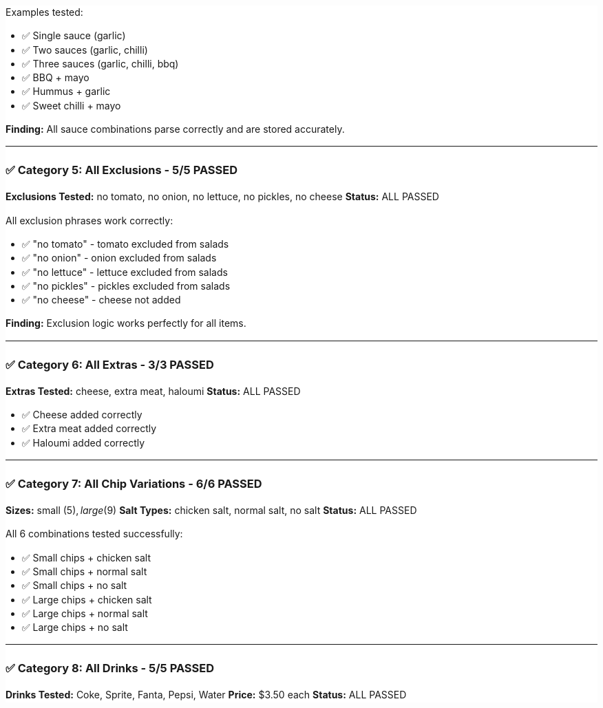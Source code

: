 Examples tested:
- ✅ Single sauce (garlic)
- ✅ Two sauces (garlic, chilli)
- ✅ Three sauces (garlic, chilli, bbq)
- ✅ BBQ + mayo
- ✅ Hummus + garlic
- ✅ Sweet chilli + mayo

**Finding:** All sauce combinations parse correctly and are stored accurately.

---

### ✅ Category 5: All Exclusions - 5/5 PASSED
**Exclusions Tested:** no tomato, no onion, no lettuce, no pickles, no cheese
**Status:** ALL PASSED

All exclusion phrases work correctly:
- ✅ "no tomato" - tomato excluded from salads
- ✅ "no onion" - onion excluded from salads
- ✅ "no lettuce" - lettuce excluded from salads
- ✅ "no pickles" - pickles excluded from salads
- ✅ "no cheese" - cheese not added

**Finding:** Exclusion logic works perfectly for all items.

---

### ✅ Category 6: All Extras - 3/3 PASSED
**Extras Tested:** cheese, extra meat, haloumi
**Status:** ALL PASSED

- ✅ Cheese added correctly
- ✅ Extra meat added correctly
- ✅ Haloumi added correctly

---

### ✅ Category 7: All Chip Variations - 6/6 PASSED
**Sizes:** small ($5), large ($9)
**Salt Types:** chicken salt, normal salt, no salt
**Status:** ALL PASSED

All 6 combinations tested successfully:
- ✅ Small chips + chicken salt
- ✅ Small chips + normal salt
- ✅ Small chips + no salt
- ✅ Large chips + chicken salt
- ✅ Large chips + normal salt
- ✅ Large chips + no salt

---

### ✅ Category 8: All Drinks - 5/5 PASSED
**Drinks Tested:** Coke, Sprite, Fanta, Pepsi, Water
**Price:** $3.50 each
**Status:** ALL PASSED
